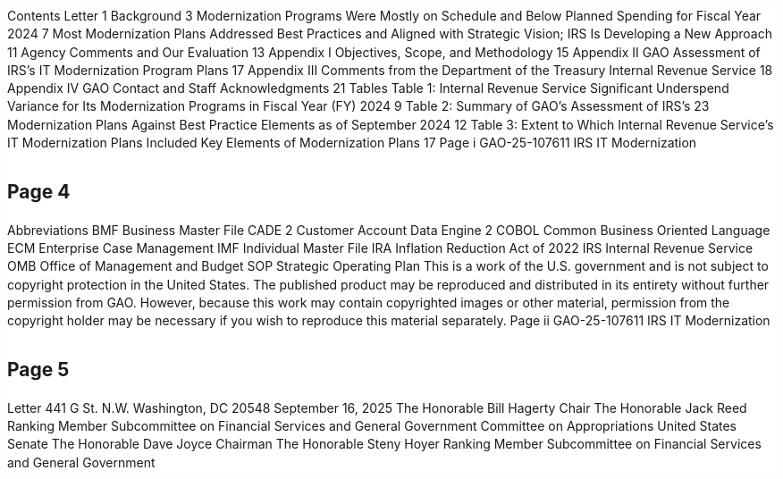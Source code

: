 Contents
Letter 1
Background 3
Modernization Programs Were Mostly on Schedule and Below
Planned Spending for Fiscal Year 2024 7
Most Modernization Plans Addressed Best Practices and Aligned
with Strategic Vision; IRS Is Developing a New Approach 11
Agency Comments and Our Evaluation 13
Appendix I Objectives, Scope, and Methodology 15
Appendix II GAO Assessment of IRS’s IT Modernization Program Plans 17
Appendix III Comments from the Department of the Treasury Internal Revenue
Service 18
Appendix IV GAO Contact and Staff Acknowledgments 21
Tables
Table 1: Internal Revenue Service Significant Underspend
Variance for Its Modernization Programs in Fiscal Year
(FY) 2024 9
Table 2: Summary of GAO’s Assessment of IRS’s 23
Modernization Plans Against Best Practice Elements as of
September 2024 12
Table 3: Extent to Which Internal Revenue Service’s IT
Modernization Plans Included Key Elements of
Modernization Plans 17
Page i GAO-25-107611 IRS IT Modernization


## Page 4

Abbreviations
BMF Business Master File
CADE 2 Customer Account Data Engine 2
COBOL Common Business Oriented Language
ECM Enterprise Case Management
IMF Individual Master File
IRA Inflation Reduction Act of 2022
IRS Internal Revenue Service
OMB Office of Management and Budget
SOP Strategic Operating Plan
This is a work of the U.S. government and is not subject to copyright protection in the
United States. The published product may be reproduced and distributed in its entirety
without further permission from GAO. However, because this work may contain
copyrighted images or other material, permission from the copyright holder may be
necessary if you wish to reproduce this material separately.
Page ii GAO-25-107611 IRS IT Modernization


## Page 5

Letter
441 G St. N.W.
Washington, DC 20548
September 16, 2025
The Honorable Bill Hagerty
Chair
The Honorable Jack Reed
Ranking Member
Subcommittee on Financial Services and General Government
Committee on Appropriations
United States Senate
The Honorable Dave Joyce
Chairman
The Honorable Steny Hoyer
Ranking Member
Subcommittee on Financial Services and General Government